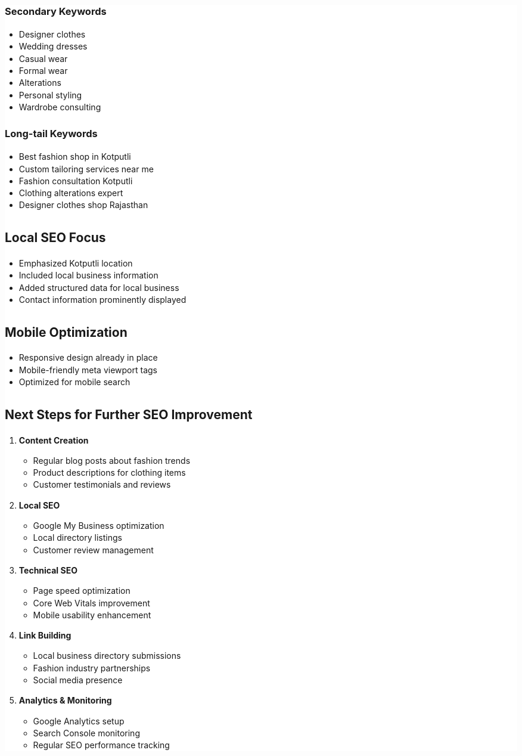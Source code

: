 ### Secondary Keywords
- Designer clothes
- Wedding dresses
- Casual wear
- Formal wear
- Alterations
- Personal styling
- Wardrobe consulting

### Long-tail Keywords
- Best fashion shop in Kotputli
- Custom tailoring services near me
- Fashion consultation Kotputli
- Clothing alterations expert
- Designer clothes shop Rajasthan

## Local SEO Focus
- Emphasized Kotputli location
- Included local business information
- Added structured data for local business
- Contact information prominently displayed

## Mobile Optimization
- Responsive design already in place
- Mobile-friendly meta viewport tags
- Optimized for mobile search

## Next Steps for Further SEO Improvement

1. **Content Creation**
   - Regular blog posts about fashion trends
   - Product descriptions for clothing items
   - Customer testimonials and reviews

2. **Local SEO**
   - Google My Business optimization
   - Local directory listings
   - Customer review management

3. **Technical SEO**
   - Page speed optimization
   - Core Web Vitals improvement
   - Mobile usability enhancement

4. **Link Building**
   - Local business directory submissions
   - Fashion industry partnerships
   - Social media presence

5. **Analytics & Monitoring**
   - Google Analytics setup
   - Search Console monitoring
   - Regular SEO performance tracking
